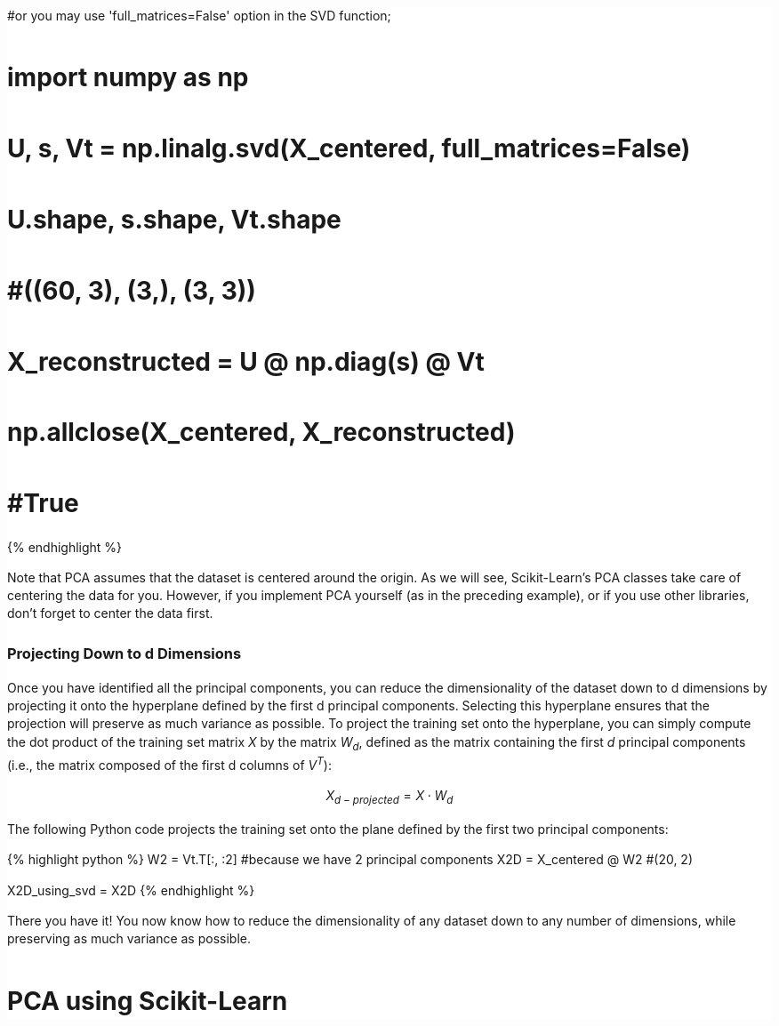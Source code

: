 #or you may use 'full_matrices=False' option in the SVD function;

# import numpy as np
# U, s, Vt = np.linalg.svd(X_centered, full_matrices=False)
# U.shape, s.shape, Vt.shape
# #((60, 3), (3,), (3, 3))
# X_reconstructed = U @ np.diag(s) @ Vt

# np.allclose(X_centered, X_reconstructed)
# #True
{% endhighlight %}

Note that PCA assumes that the dataset is centered around the origin. As we will see, Scikit-Learn’s PCA classes take care of centering the data for you. However, if you implement PCA yourself (as in the preceding example), or if you use other libraries, don’t forget to center the data first.

### Projecting Down to d Dimensions

Once you have identified all the principal components, you can reduce the dimensionality of the dataset down to d dimensions by projecting it onto the hyperplane defined by the first d principal components. Selecting this hyperplane ensures that the projection will preserve as much variance as possible. To project the training set onto the hyperplane, you can simply compute the dot product of the training set matrix $X$ by the matrix $W_d$, defined as the matrix containing the first $d$ principal components (i.e., the matrix composed of the first d columns of $V^{T}$):

$$
X_{d-projected} = X \cdot W_{d}
$$

The following Python code projects the training set onto the plane defined by the first two principal components:

{% highlight python %} 
W2 = Vt.T[:, :2] #because we have 2 principal components
X2D = X_centered @ W2
#(20, 2)

X2D_using_svd = X2D
{% endhighlight %}

There you have it! You now know how to reduce the dimensionality of any dataset down to any number of dimensions, while preserving as much variance as possible.

# PCA using Scikit-Learn
